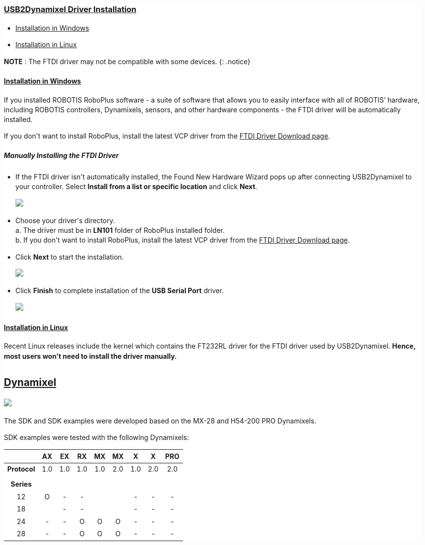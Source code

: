### [USB2Dynamixel Driver Installation](#usb2dynamixel-driver-installation)

* [Installation in Windows](#installation-in-windows)

* [Installation in Linux](#installation-in-linux)

**NOTE** : The FTDI driver may not be compatible with some devices.
{: .notice}

#### [Installation in Windows](#installation-in-windows)

If you installed ROBOTIS RoboPlus software - a suite of software that allows you to easily interface with all of ROBOTIS’ hardware, including ROBOTIS controllers, Dynamixels, sensors, and other hardware components - the FTDI driver will be automatically installed. 

If you don't want to install RoboPlus, install the latest VCP driver from the [FTDI Driver Download page](http://www.ftdichip.com/Drivers/VCP.htm).

##### Manually Installing the FTDI Driver
 
* If the FTDI driver isn't automatically installed, the Found New Hardware Wizard pops up after connecting USB2Dynamixel to your controller. Select **Install from a list or specific location** and click **Next**.

  ![](/assets/images/sw/sdk/dynamixel_sdk/device_setup/ftdi_driver_install/ln101_driverinstall_01.png)

* Choose your driver's directory.  
a. The driver must be in **LN101** folder of RoboPlus installed folder.  
b. If you don't want to install RoboPlus, install the latest VCP driver from the [FTDI Driver Download page](http://www.ftdichip.com/Drivers/VCP.htm).
 
* Click **Next** to start the installation. 

  ![](/assets/images/sw/sdk/dynamixel_sdk/device_setup/ftdi_driver_install/ln101_driverinstall_03.png)

* Click **Finish** to complete installation of the **USB Serial Port** driver. 

  ![](/assets/images/sw/sdk/dynamixel_sdk/device_setup/ftdi_driver_install/ln101_driverinstall_06.png)

#### [Installation in Linux](#installation-in-linux)

Recent Linux releases include the kernel which contains the FT232RL driver for the FTDI driver used by USB2Dynamixel. **Hence, most users won't need to install the driver manually.**

## [Dynamixel](#dynamixel)

![](/assets/images/sw/sdk/dynamixel_sdk/device_setup/dynamixel_image.jpg)

The SDK and SDK examples were developed based on the MX-28 and H54-200 PRO Dynamixels. 

SDK examples were tested with the following Dynamixels: 

|              | AX  | EX  | RX  | MX  | MX  |  X  |  X  | PRO |
|:------------:|:---:|:---:|:---:|:---:|:---:|:---:|:---:|:---:|
| **Protocol** | 1.0 | 1.0 | 1.0 | 1.0 | 2.0 | 1.0 | 2.0 | 2.0 |
|              |     |     |     |     |     |     |     |     |
|  **Series**  |     |     |     |     |     |     |     |     |
|      12      |  O  |  -  |  -  |     |     |  -  |  -  |  -  |
|      18      |     |  -  |  -  |     |     |  -  |  -  |  -  |
|      24      |  -  |  -  |  O  |  O  |  O  |  -  |  -  |  -  |
|      28      |  -  |  -  |  O  |  O  |  O  |  -  |  -  |  -  |